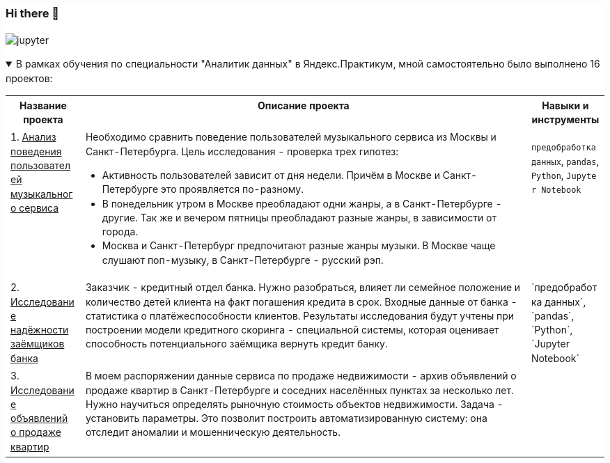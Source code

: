 ### Hi there 👋


![jupyter](https://m.seonews.ru/upload/iblock/f73/f73322ed95450f64df7156706fc01091.jpg)

<details open>
  <summary>В рамках обучения по специальности "Аналитик данных" в Яндекс.Практикум, мной самостоятельно было выполнено 16 проектов:</summary>
<table>
<tr>
  <th>Название проекта</th>
  <th>Описание проекта</th>
  <th>Навыки и инструменты</th>
</tr> 
  
<tr>
  <td>1. <a href = "https://github.com/enibai/Yandex-Practicum-Projects/blob/master/1.%20Analysis%20of%20the%20behavior%20of%20music%20service%20users/1_analysis_of_the_behavior_of_music_service_users.ipynb">Анализ поведения пользователей музыкального сервиса</a></td>
  <td>Необходимо сравнить поведение пользователей музыкального сервиса из Москвы и Санкт-Петербурга. Цель исследования - проверка трех гипотез:
      
- Активность пользователей зависит от дня недели. Причём в Москве и Санкт-Петербурге это проявляется по-разному.
- В понедельник утром в Москве преобладают одни жанры, а в Санкт-Петербурге - другие. Так же и вечером пятницы преобладают разные жанры, в зависимости от города.
- Москва и Санкт-Петербург предпочитают разные жанры музыки. В Москве чаще слушают поп-музыку, в Санкт-Петербурге - русский рэп.</td>
  <td>
 `предобработка данных`, `pandas`, `Python`, `Jupyter Notebook`</td>
</tr>

<tr>
  <td>2. <a href = "https://github.com/enibai/Yandex-Practicum-Projects/blob/master/2.%20The%20study%20of%20the%20reliability%20of%20bank%20borrowers/2_the_study_of_the_reliability_of_bank_borrowers.ipynb">Исследование надёжности заёмщиков банка</a></td>
  <td>Заказчик - кредитный отдел банка. Нужно разобраться, влияет ли семейное положение и количество детей клиента на факт погашения кредита в срок. Входные данные от банка - статистика о платёжеспособности клиентов. Результаты исследования будут учтены при построении модели кредитного скоринга - специальной системы, которая оценивает способность потенциального заёмщика вернуть кредит банку.</td>
  <td>
 `предобработка данных`, `pandas`, `Python`, `Jupyter Notebook`</td>
</tr>

<tr>
  <td>3. <a href = "https://github.com/enibai/Yandex-Practicum-Projects/blob/master/3.%20The%20study%20of%20advertisements%20for%20the%20sale%20of%20apartments/3_the_study_of_advertisements_for_the_sale_of_apartments.ipynb">Исследование объявлений о продаже квартир</a></td>
  <td>В моем распоряжении данные сервиса по продаже недвижимости - архив объявлений о продаже квартир в Санкт-Петербурге и соседних населённых пунктах за несколько лет. Нужно научиться определять рыночную стоимость объектов недвижимости. Задача - установить параметры. Это позволит построить автоматизированную систему: она отследит аномалии и мошенническую деятельность.
